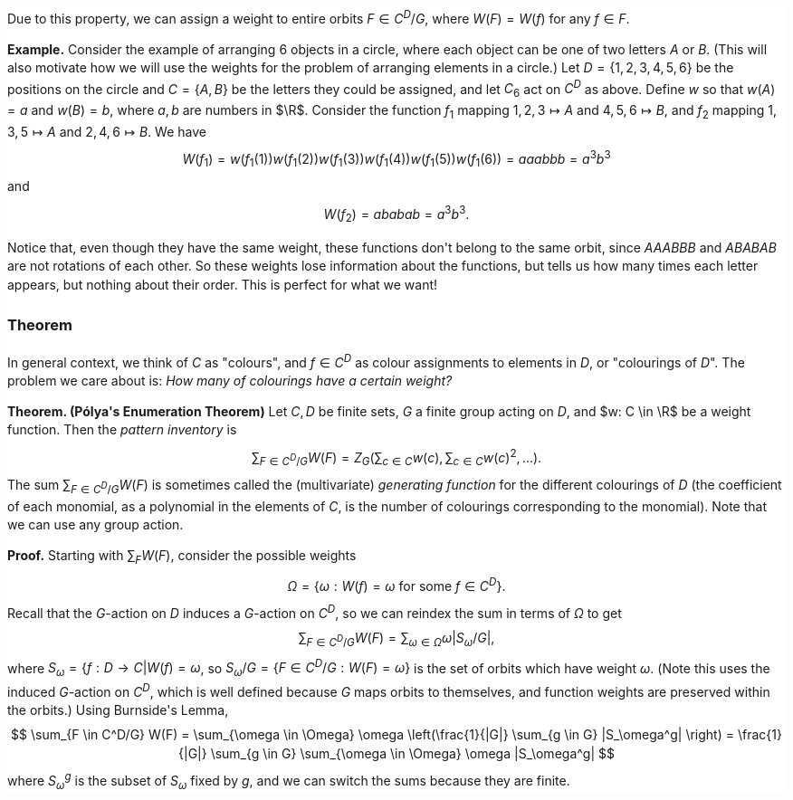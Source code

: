 
Due to this property, we can assign a weight to entire orbits $F \in C^D/G$, where $W(F) = W(f)$ for any $f \in F$.

**Example.** Consider the example of arranging $6$ objects in a circle, where each object can be one of two letters $A$ or $B$. (This will also motivate how we will use the weights for the problem of arranging elements in a circle.) Let $D = \{1,2,3,4,5,6\}$ be the positions on the circle and $C = \{A,B\}$ be the letters they could be assigned, and let $C_6$ act on $C^D$ as above. Define $w$ so that $w(A) = a$ and $w(B) = b$, where $a,b$ are numbers in $\R$. Consider the function $f_1$ mapping $1,2,3 \mapsto A$ and $4,5,6 \mapsto B$, and $f_2$ mapping $1,3,5 \mapsto A$ and $2,4,6 \mapsto B$.
We have
$$
W(f_1) = w(f_1(1)) w(f_1(2)) w(f_1(3)) w(f_1(4)) w(f_1(5)) w(f_1(6)) = aaabbb = a^3b^3
$$
and
$$
W(f_2) = ababab = a^3b^3.
$$

Notice that, even though they have the same weight, these functions don't belong to the same orbit, since $AAABBB$ and $ABABAB$ are not rotations of each other. So these weights lose information about the functions, but tells us how many times each letter appears, but nothing about their order. This is perfect for what we want!




### Theorem
In general context, we think of $C$ as "colours", and $f \in C^D$ as colour assignments to elements in $D$, or "colourings of $D$". The problem we care about is: *How many of colourings have a certain weight?*

**Theorem. (Pólya's Enumeration Theorem)** Let $C,D$ be finite sets, $G$ a finite group acting on $D$, and $w: C \in \R$ be a weight function. Then the *pattern inventory* is
$$
\sum_{F \in C^D/G} W(F) = Z_G\left(\sum_{c \in C} w(c), \sum_{c \in C} w(c)^2, ...\right).
$$
The sum $\sum_{F \in C^D/G} W(F)$ is sometimes called the (multivariate) *generating function* for the different colourings of $D$ (the coefficient of each monomial, as a polynomial in the elements of $C$, is the number of colourings corresponding to the monomial). Note that we can use any group action.

**Proof.**
Starting with $\sum_F W(F)$, consider the possible weights
$$
\Omega = \{\omega: W(f) = \omega \text{ for some } f \in C^D\}.
$$
Recall that the $G$-action on $D$ induces a $G$-action on $C^D$, so we can reindex the sum in terms of $\Omega$ to get
$$
\sum_{F \in C^D/G} W(F) = \sum_{\omega \in \Omega} \omega |S_\omega/G|,
$$
where $S_\omega = \{f: D \to C | W(f) = \omega$, so $S_\omega/G = \{F \in C^D/G: W(F) = \omega\}$ is the set of orbits which have weight $\omega$. (Note this uses the induced $G$-action on $C^D$, which is well defined because $G$ maps orbits to themselves, and function weights are preserved within the orbits.) Using Burnside's Lemma,
$$
\sum_{F \in C^D/G} W(F) = \sum_{\omega \in \Omega} \omega \left(\frac{1}{|G|} \sum_{g \in G} |S_\omega^g| \right) = \frac{1}{|G|} \sum_{g \in G} \sum_{\omega \in \Omega} \omega |S_\omega^g|
$$
where $S_\omega^g$ is the subset of $S_\omega$ fixed by $g$, and we can switch the sums because they are finite.
